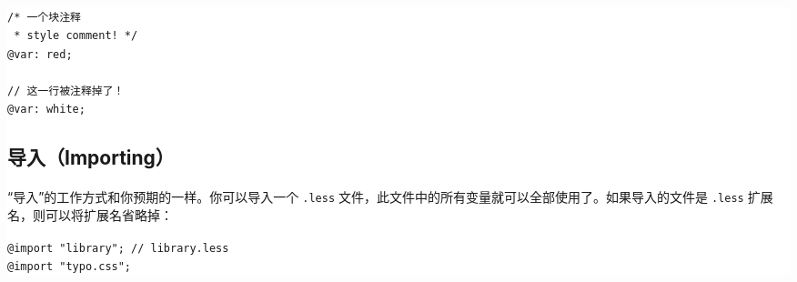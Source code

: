 ```less
/* 一个块注释
 * style comment! */
@var: red;

// 这一行被注释掉了！
@var: white;
```

## 导入（Importing）

“导入”的工作方式和你预期的一样。你可以导入一个 `.less` 文件，此文件中的所有变量就可以全部使用了。如果导入的文件是 `.less` 扩展名，则可以将扩展名省略掉：

```less
@import "library"; // library.less
@import "typo.css";
```